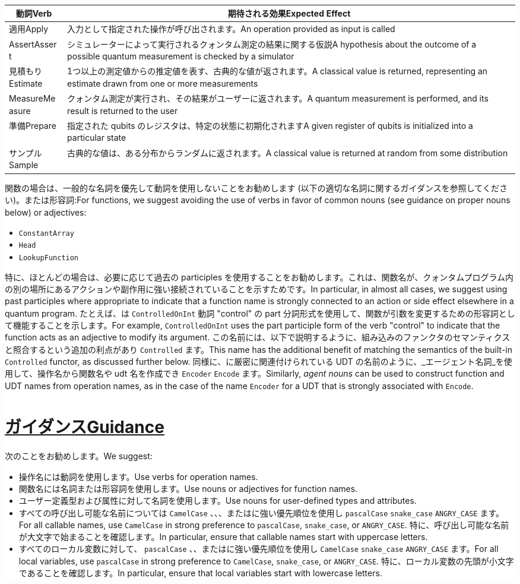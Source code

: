 | <span data-ttu-id="1d6e3-131">動詞</span><span class="sxs-lookup"><span data-stu-id="1d6e3-131">Verb</span></span> | <span data-ttu-id="1d6e3-132">期待される効果</span><span class="sxs-lookup"><span data-stu-id="1d6e3-132">Expected Effect</span></span> |
| ---- | ------ |
| <span data-ttu-id="1d6e3-133">適用</span><span class="sxs-lookup"><span data-stu-id="1d6e3-133">Apply</span></span> | <span data-ttu-id="1d6e3-134">入力として指定された操作が呼び出されます。</span><span class="sxs-lookup"><span data-stu-id="1d6e3-134">An operation provided as input is called</span></span> |
| <span data-ttu-id="1d6e3-135">Assert</span><span class="sxs-lookup"><span data-stu-id="1d6e3-135">Assert</span></span> | <span data-ttu-id="1d6e3-136">シミュレーターによって実行されるクォンタム測定の結果に関する仮説</span><span class="sxs-lookup"><span data-stu-id="1d6e3-136">A hypothesis about the outcome of a possible quantum measurement is checked by a simulator</span></span> |
| <span data-ttu-id="1d6e3-137">見積もり</span><span class="sxs-lookup"><span data-stu-id="1d6e3-137">Estimate</span></span> | <span data-ttu-id="1d6e3-138">1つ以上の測定値からの推定値を表す、古典的な値が返されます。</span><span class="sxs-lookup"><span data-stu-id="1d6e3-138">A classical value is returned, representing an estimate drawn from one or more measurements</span></span> |
| <span data-ttu-id="1d6e3-139">Measure</span><span class="sxs-lookup"><span data-stu-id="1d6e3-139">Measure</span></span> | <span data-ttu-id="1d6e3-140">クォンタム測定が実行され、その結果がユーザーに返されます。</span><span class="sxs-lookup"><span data-stu-id="1d6e3-140">A quantum measurement is performed, and its result is returned to the user</span></span> |
| <span data-ttu-id="1d6e3-141">準備</span><span class="sxs-lookup"><span data-stu-id="1d6e3-141">Prepare</span></span> | <span data-ttu-id="1d6e3-142">指定された qubits のレジスタは、特定の状態に初期化されます</span><span class="sxs-lookup"><span data-stu-id="1d6e3-142">A given register of qubits is initialized into a particular state</span></span> |
| <span data-ttu-id="1d6e3-143">サンプル</span><span class="sxs-lookup"><span data-stu-id="1d6e3-143">Sample</span></span> | <span data-ttu-id="1d6e3-144">古典的な値は、ある分布からランダムに返されます。</span><span class="sxs-lookup"><span data-stu-id="1d6e3-144">A classical value is returned at random from some distribution</span></span> |

<span data-ttu-id="1d6e3-145">関数の場合は、一般的な名詞を優先して動詞を使用しないことをお勧めします (以下の適切な名詞に関するガイダンスを参照してください)。または形容詞:</span><span class="sxs-lookup"><span data-stu-id="1d6e3-145">For functions, we suggest avoiding the use of verbs in favor of common nouns (see guidance on proper nouns below) or adjectives:</span></span>

- `ConstantArray`
- `Head`
- `LookupFunction`

<span data-ttu-id="1d6e3-146">特に、ほとんどの場合は、必要に応じて過去の participles を使用することをお勧めします。これは、関数名が、クォンタムプログラム内の別の場所にあるアクションや副作用に強い接続されていることを示すためです。</span><span class="sxs-lookup"><span data-stu-id="1d6e3-146">In particular, in almost all cases, we suggest using past participles where appropriate to indicate that a function name is strongly connected to an action or side effect elsewhere in a quantum program.</span></span>
<span data-ttu-id="1d6e3-147">たとえば、は `ControlledOnInt` 動詞 "control" の part 分詞形式を使用して、関数が引数を変更するための形容詞として機能することを示します。</span><span class="sxs-lookup"><span data-stu-id="1d6e3-147">For example,  `ControlledOnInt` uses the part participle form of the verb "control" to indicate that the function acts as an adjective to modify its argument.</span></span>
<span data-ttu-id="1d6e3-148">この名前には、以下で説明するように、組み込みのファンクタのセマンティクスと照合するという追加の利点があり `Controlled` ます。</span><span class="sxs-lookup"><span data-stu-id="1d6e3-148">This name has the additional benefit of matching the semantics of the built-in `Controlled` functor, as discussed further below.</span></span>
<span data-ttu-id="1d6e3-149">同様に、に厳密に関連付けられている UDT の名前のように、_エージェント名詞_を使用して、操作名から関数名や udt 名を作成でき `Encoder` `Encode` ます。</span><span class="sxs-lookup"><span data-stu-id="1d6e3-149">Similarly, _agent nouns_ can be used to construct function and UDT names from operation names, as in the case of the name `Encoder` for a UDT that is strongly associated with `Encode`.</span></span>

# <a name="guidance"></a>[<span data-ttu-id="1d6e3-150">ガイダンス</span><span class="sxs-lookup"><span data-stu-id="1d6e3-150">Guidance</span></span>](#tab/guidance)

<span data-ttu-id="1d6e3-151">次のことをお勧めします。</span><span class="sxs-lookup"><span data-stu-id="1d6e3-151">We suggest:</span></span>

- <span data-ttu-id="1d6e3-152">操作名には動詞を使用します。</span><span class="sxs-lookup"><span data-stu-id="1d6e3-152">Use verbs for operation names.</span></span>
- <span data-ttu-id="1d6e3-153">関数名には名詞または形容詞を使用します。</span><span class="sxs-lookup"><span data-stu-id="1d6e3-153">Use nouns or adjectives for function names.</span></span>
- <span data-ttu-id="1d6e3-154">ユーザー定義型および属性に対して名詞を使用します。</span><span class="sxs-lookup"><span data-stu-id="1d6e3-154">Use nouns for user-defined types and attributes.</span></span>
- <span data-ttu-id="1d6e3-155">すべての呼び出し可能な名前については `CamelCase` 、、、またはに強い優先順位を使用し `pascalCase` `snake_case` `ANGRY_CASE` ます。</span><span class="sxs-lookup"><span data-stu-id="1d6e3-155">For all callable names, use `CamelCase` in strong preference to `pascalCase`, `snake_case`, or `ANGRY_CASE`.</span></span> <span data-ttu-id="1d6e3-156">特に、呼び出し可能な名前が大文字で始まることを確認します。</span><span class="sxs-lookup"><span data-stu-id="1d6e3-156">In particular, ensure that callable names start with uppercase letters.</span></span>
- <span data-ttu-id="1d6e3-157">すべてのローカル変数に対して、 `pascalCase` 、、またはに強い優先順位を使用し `CamelCase` `snake_case` `ANGRY_CASE` ます。</span><span class="sxs-lookup"><span data-stu-id="1d6e3-157">For all local variables, use `pascalCase` in strong preference to `CamelCase`, `snake_case`, or `ANGRY_CASE`.</span></span> <span data-ttu-id="1d6e3-158">特に、ローカル変数の先頭が小文字であることを確認します。</span><span class="sxs-lookup"><span data-stu-id="1d6e3-158">In particular, ensure that local variables start with lowercase letters.</span></span>